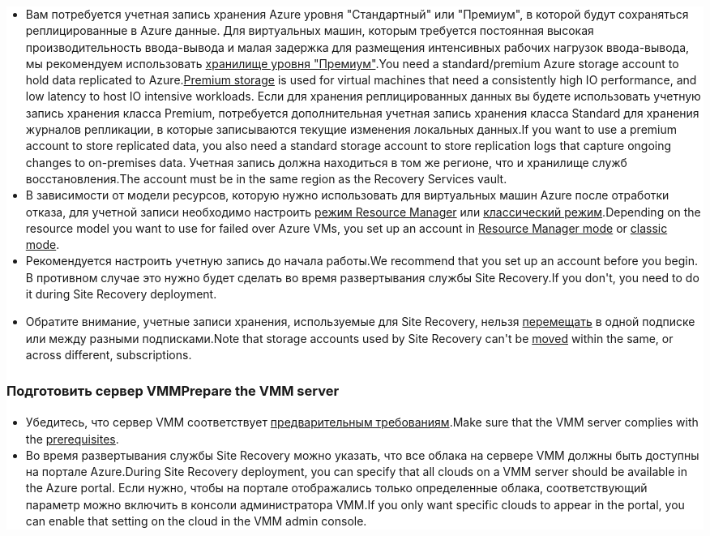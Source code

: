 * <span data-ttu-id="b3d29-155">Вам потребуется учетная запись хранения Azure уровня "Стандартный" или "Премиум", в которой будут сохраняться реплицированные в Azure данные. Для виртуальных машин, которым требуется постоянная высокая производительность ввода-вывода и малая задержка для размещения интенсивных рабочих нагрузок ввода-вывода, мы рекомендуем использовать [хранилище уровня "Премиум"](../storage/common/storage-premium-storage.md).</span><span class="sxs-lookup"><span data-stu-id="b3d29-155">You need a standard/premium Azure storage account to hold data replicated to Azure.[Premium storage](../storage/common/storage-premium-storage.md) is  used for virtual machines that need a consistently high IO performance, and low latency to host IO intensive workloads.</span></span> <span data-ttu-id="b3d29-156">Если для хранения реплицированных данных вы будете использовать учетную запись хранения класса Premium, потребуется дополнительная учетная запись хранения класса Standard для хранения журналов репликации, в которые записываются текущие изменения локальных данных.</span><span class="sxs-lookup"><span data-stu-id="b3d29-156">If you want to use a premium account to store replicated data, you also need a standard storage account to store replication logs that capture ongoing changes to on-premises data.</span></span> <span data-ttu-id="b3d29-157">Учетная запись должна находиться в том же регионе, что и хранилище служб восстановления.</span><span class="sxs-lookup"><span data-stu-id="b3d29-157">The account must be in the same region as the Recovery Services vault.</span></span>
* <span data-ttu-id="b3d29-158">В зависимости от модели ресурсов, которую нужно использовать для виртуальных машин Azure после отработки отказа, для учетной записи необходимо настроить [режим Resource Manager](../storage/common/storage-create-storage-account.md) или [классический режим](../storage/common/storage-create-storage-account.md).</span><span class="sxs-lookup"><span data-stu-id="b3d29-158">Depending on the resource model you want to use for failed over Azure VMs, you set up an account in [Resource Manager mode](../storage/common/storage-create-storage-account.md) or [classic mode](../storage/common/storage-create-storage-account.md).</span></span>
* <span data-ttu-id="b3d29-159">Рекомендуется настроить учетную запись до начала работы.</span><span class="sxs-lookup"><span data-stu-id="b3d29-159">We recommend that you set up an account before you begin.</span></span> <span data-ttu-id="b3d29-160">В противном случае это нужно будет сделать во время развертывания службы Site Recovery.</span><span class="sxs-lookup"><span data-stu-id="b3d29-160">If you don't, you need to do it during Site Recovery deployment.</span></span>
- <span data-ttu-id="b3d29-161">Обратите внимание, учетные записи хранения, используемые для Site Recovery, нельзя [перемещать](../azure-resource-manager/resource-group-move-resources.md) в одной подписке или между разными подписками.</span><span class="sxs-lookup"><span data-stu-id="b3d29-161">Note that storage accounts used by Site Recovery can't be [moved](../azure-resource-manager/resource-group-move-resources.md) within the same, or across different, subscriptions.</span></span>

### <a name="prepare-the-vmm-server"></a><span data-ttu-id="b3d29-162">Подготовить сервер VMM</span><span class="sxs-lookup"><span data-stu-id="b3d29-162">Prepare the VMM server</span></span>
* <span data-ttu-id="b3d29-163">Убедитесь, что сервер VMM соответствует [предварительным требованиям](#prerequisites).</span><span class="sxs-lookup"><span data-stu-id="b3d29-163">Make sure that the VMM server complies with the [prerequisites](#prerequisites).</span></span>
* <span data-ttu-id="b3d29-164">Во время развертывания службы Site Recovery можно указать, что все облака на сервере VMM должны быть доступны на портале Azure.</span><span class="sxs-lookup"><span data-stu-id="b3d29-164">During Site Recovery deployment, you can specify that all clouds on a VMM server should be available in the Azure portal.</span></span> <span data-ttu-id="b3d29-165">Если нужно, чтобы на портале отображались только определенные облака, соответствующий параметр можно включить в консоли администратора VMM.</span><span class="sxs-lookup"><span data-stu-id="b3d29-165">If you only want specific clouds to appear in the portal, you can enable that setting on the cloud in the VMM admin console.</span></span>
